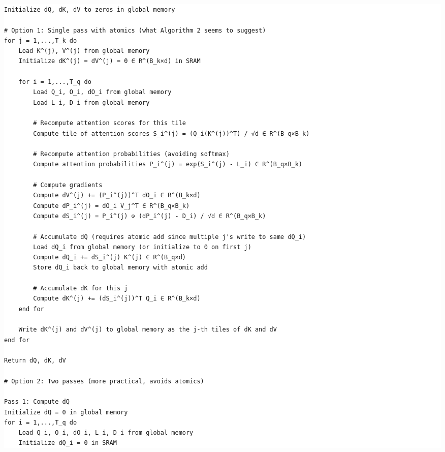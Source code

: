     Initialize dQ, dK, dV to zeros in global memory

    # Option 1: Single pass with atomics (what Algorithm 2 seems to suggest)
    for j = 1,...,T_k do
        Load K^(j), V^(j) from global memory
        Initialize dK^(j) = dV^(j) = 0 ∈ R^(B_k×d) in SRAM
        
        for i = 1,...,T_q do
            Load Q_i, O_i, dO_i from global memory
            Load L_i, D_i from global memory
            
            # Recompute attention scores for this tile
            Compute tile of attention scores S_i^(j) = (Q_i(K^(j))^T) / √d ∈ R^(B_q×B_k)
            
            # Recompute attention probabilities (avoiding softmax)
            Compute attention probabilities P_i^(j) = exp(S_i^(j) - L_i) ∈ R^(B_q×B_k)
            
            # Compute gradients
            Compute dV^(j) += (P_i^(j))^T dO_i ∈ R^(B_k×d)
            Compute dP_i^(j) = dO_i V_j^T ∈ R^(B_q×B_k)
            Compute dS_i^(j) = P_i^(j) ⊙ (dP_i^(j) - D_i) / √d ∈ R^(B_q×B_k)
            
            # Accumulate dQ (requires atomic add since multiple j's write to same dQ_i)
            Load dQ_i from global memory (or initialize to 0 on first j)
            Compute dQ_i += dS_i^(j) K^(j) ∈ R^(B_q×d)
            Store dQ_i back to global memory with atomic add
            
            # Accumulate dK for this j
            Compute dK^(j) += (dS_i^(j))^T Q_i ∈ R^(B_k×d)
        end for
        
        Write dK^(j) and dV^(j) to global memory as the j-th tiles of dK and dV
    end for

    Return dQ, dK, dV

    # Option 2: Two passes (more practical, avoids atomics)

    Pass 1: Compute dQ
    Initialize dQ = 0 in global memory
    for i = 1,...,T_q do
        Load Q_i, O_i, dO_i, L_i, D_i from global memory
        Initialize dQ_i = 0 in SRAM
        